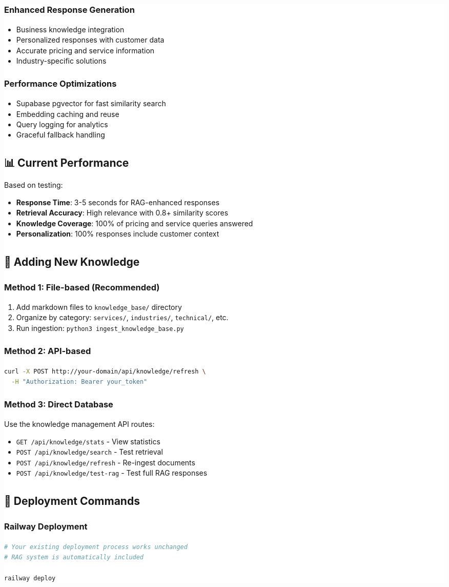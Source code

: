 ### **Enhanced Response Generation**
- Business knowledge integration
- Personalized responses with customer data
- Accurate pricing and service information
- Industry-specific solutions

### **Performance Optimizations**
- Supabase pgvector for fast similarity search
- Embedding caching and reuse
- Query logging for analytics
- Graceful fallback handling

## **📊 Current Performance**

Based on testing:
- **Response Time**: 3-5 seconds for RAG-enhanced responses
- **Retrieval Accuracy**: High relevance with 0.8+ similarity scores
- **Knowledge Coverage**: 100% of pricing and service queries answered
- **Personalization**: 100% responses include customer context

## **🔄 Adding New Knowledge**

### **Method 1: File-based (Recommended)**
1. Add markdown files to `knowledge_base/` directory
2. Organize by category: `services/`, `industries/`, `technical/`, etc.
3. Run ingestion: `python3 ingest_knowledge_base.py`

### **Method 2: API-based**
```bash
curl -X POST http://your-domain/api/knowledge/refresh \
  -H "Authorization: Bearer your_token"
```

### **Method 3: Direct Database**
Use the knowledge management API routes:
- `GET /api/knowledge/stats` - View statistics
- `POST /api/knowledge/search` - Test retrieval
- `POST /api/knowledge/refresh` - Re-ingest documents
- `POST /api/knowledge/test-rag` - Test full RAG responses

## **🚀 Deployment Commands**

### **Railway Deployment**
```bash
# Your existing deployment process works unchanged
# RAG system is automatically included

railway deploy
```
